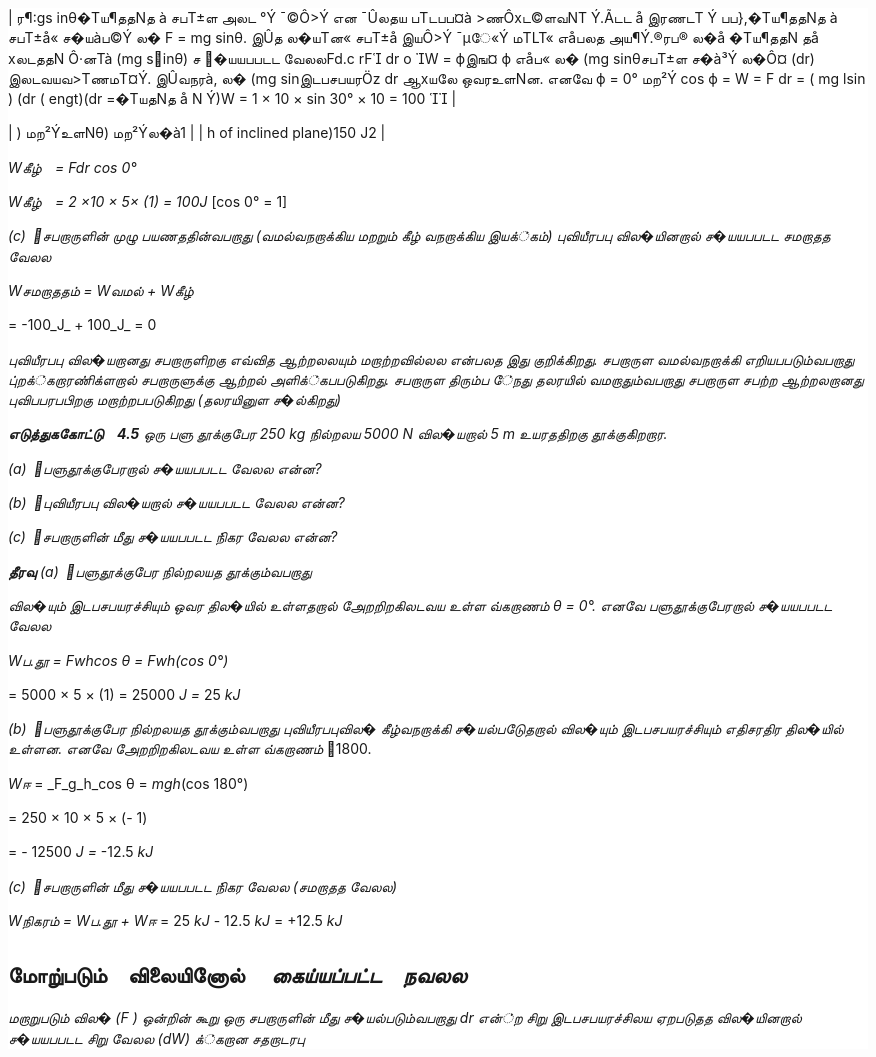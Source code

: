 | ர¶:gs inθ�Tய¶ததNத à  சபT±ள அலட °Ý  ¯©Ô>Ý என  ¯Ûலதய  பTடபப¤à >ணÔxட©ளவNT Ý.Ãடட å  இரணடT Ý  பப},�Tய¶ததNத à  சபT±å«  ச�யàப©Ý ல� F = mg sinθ. இÛத ல�யTன« சபT±å இயÔ>Ý ¯µே«Ý மTLT« எåபலத அய¶Ý.®ரப®  ல�å  �Tய¶ததN தå  xலடததN Ô·னTà (mg sinθ) ச �யயபபடட வேலலFd.c rF dr o W = ϕஇங¤  ϕ எåப«  ல� (mg sinθசபT±ள ச�à³Ý  ல�Ô¤  (dr)  இலடவயவ>TணமT¤Ý. இÛவநரà, ல� (mg sinஇடபசபயரÖz  dr ஆxயலே ஒவரஉளNன. எனவே  ϕ = 0° மற²Ý cos ϕ = W = F dr = ( mg  lsin ) (dr ( engt)(dr =�TயதNத å N Ý)W = 1 × 10 × sin 30° × 10 = 100  |

| )  மற²ÝஉளNθ) மற²Ýல�à1 |
| h of inclined plane)150 J2 |


  

_Wகீழ் = Fdr cos 0°_

_Wகீழ் = 2 ×10 × 5× (1) = 100J_ \[cos 0° = 1\]

_(c) சபறாருளின் முழு பயணததின்வபறாது (வமல்வநறாக்கிய மறறும் கீழ் வநறாக்கிய இயக்்கம்) புவியீரபபு வில�யினறால் ச�யயபபடட சமறாதத வேலல_

_Wசமறாததம் = Wவமல் + Wகீழ்_

\= -100_J_ + 100_J_ = 0

_புவியீரபபு வில�யறானது சபறாருளிறகு எவ்வித ஆற்றலலயும் மறாற்றவில்லல என்பலத இது குறிக்கி்றது. சபறாருள வமல்வநறாக்கி எறியபபடும்வபறாது பு்றக்்கறாரணி்க்ளறால் சபறாருளுக்கு ஆற்றல் அளிக்்கபபடுகி்றது. சபறாருள திரும்ப ே்நது தலரயில் வமறாதும்வபறாது சபறாருள சபற்ற ஆற்றலறானது புவிபபரபபிறகு மறாற்றபபடுகி்றது (தலரயினுள ச�ல்கி்றது)_

**_எடுத்துககோட்டு 4.5_** _ஒரு பளு தூக்குபேர 250 kg நில்றலய 5000 N வில�யறால் 5 m உயரததிறகு தூக்குகி்றறார._

_(a) பளுதூக்குபேரறால் ச�யயபபடட வேலல என்ன?_

_(b) புவியீரபபு வில�யறால் ச�யயபபடட வேலல என்ன?_

_(c) சபறாருளின் மீது ச�யயபபடட நி்கர வேலல என்ன?_

**_தீரவு_** _(a) பளுதூக்குபேர நில்றலயத தூக்கும்வபறாது_

_வில�யும் இடபசபயரச்சியும் ஒவர தில�யில் உள்ளதறால் அேறறிறகிலடவய உள்ள வ்கறாணம் θ = 0°. எனவே பளுதூக்குபேரறால் ச�யயபபடட வேலல_

_Wப.தூ = Fwhcos θ = Fwh(cos 0°)_

\= 5000 × 5 × (1) = 25000 _J =_ 25 _kJ_  

_(b) பளுதூக்குபேர நில்றலயத தூக்கும்வபறாது புவியீரபபுவில� கீழ்வநறாக்கி ச�யல்படுேதறால் வில�யும் இடபசபயரச்சியும் எதிசரதிர தில�யில் உள்ளன. எனவே அேறறிறகிலடவய உள்ள வ்கறாணம்_ 1800.

_Wஈ_ = _F_g_h_cos θ \= _mgh_(cos 180°)

\= 250 × 10 × 5 × (- 1)

\= - 12500 _J =_ \-12.5 _kJ_

_(c) சபறாருளின் மீது ச�யயபபடட நி்கர வேலல (சமறாதத வேலல)_

_Wநிகரம் = Wப.தூ + Wஈ_ \= 25 _kJ_ \- 12.5 _kJ_ \= +12.5 _kJ_

## மோறு்படும் விலையினோல்  _கைய்யப்பட்ட நவலல_


_மறாறுபடும் வில� (F ) ஒன்றின் கூறு ஒரு சபறாருளின் மீது ச�யல்படும்வபறாது dr என்்ற சிறு இடபசபயரச்சிலய ஏறபடுதத வில�யினறால் ச�யயபபடட சிறு வேலல (dW) க்்கறான சதறாடரபு_
